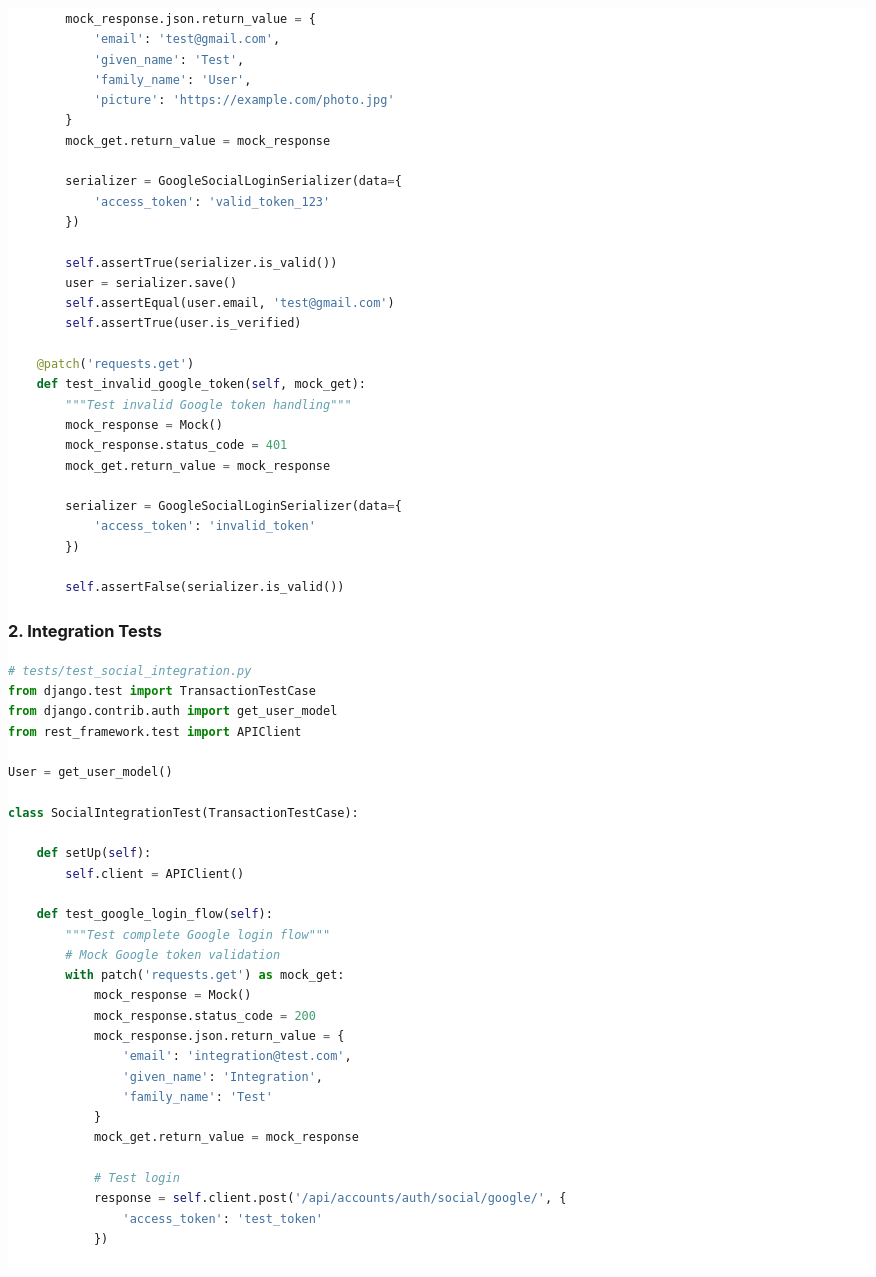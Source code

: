 ```python
        mock_response.json.return_value = {
            'email': 'test@gmail.com',
            'given_name': 'Test',
            'family_name': 'User',
            'picture': 'https://example.com/photo.jpg'
        }
        mock_get.return_value = mock_response
        
        serializer = GoogleSocialLoginSerializer(data={
            'access_token': 'valid_token_123'
        })
        
        self.assertTrue(serializer.is_valid())
        user = serializer.save()
        self.assertEqual(user.email, 'test@gmail.com')
        self.assertTrue(user.is_verified)
    
    @patch('requests.get')
    def test_invalid_google_token(self, mock_get):
        """Test invalid Google token handling"""
        mock_response = Mock()
        mock_response.status_code = 401
        mock_get.return_value = mock_response
        
        serializer = GoogleSocialLoginSerializer(data={
            'access_token': 'invalid_token'
        })
        
        self.assertFalse(serializer.is_valid())
```

### 2. Integration Tests
```python
# tests/test_social_integration.py
from django.test import TransactionTestCase
from django.contrib.auth import get_user_model
from rest_framework.test import APIClient

User = get_user_model()

class SocialIntegrationTest(TransactionTestCase):
    
    def setUp(self):
        self.client = APIClient()
    
    def test_google_login_flow(self):
        """Test complete Google login flow"""
        # Mock Google token validation
        with patch('requests.get') as mock_get:
            mock_response = Mock()
            mock_response.status_code = 200
            mock_response.json.return_value = {
                'email': 'integration@test.com',
                'given_name': 'Integration',
                'family_name': 'Test'
            }
            mock_get.return_value = mock_response
            
            # Test login
            response = self.client.post('/api/accounts/auth/social/google/', {
                'access_token': 'test_token'
            })
            
```
